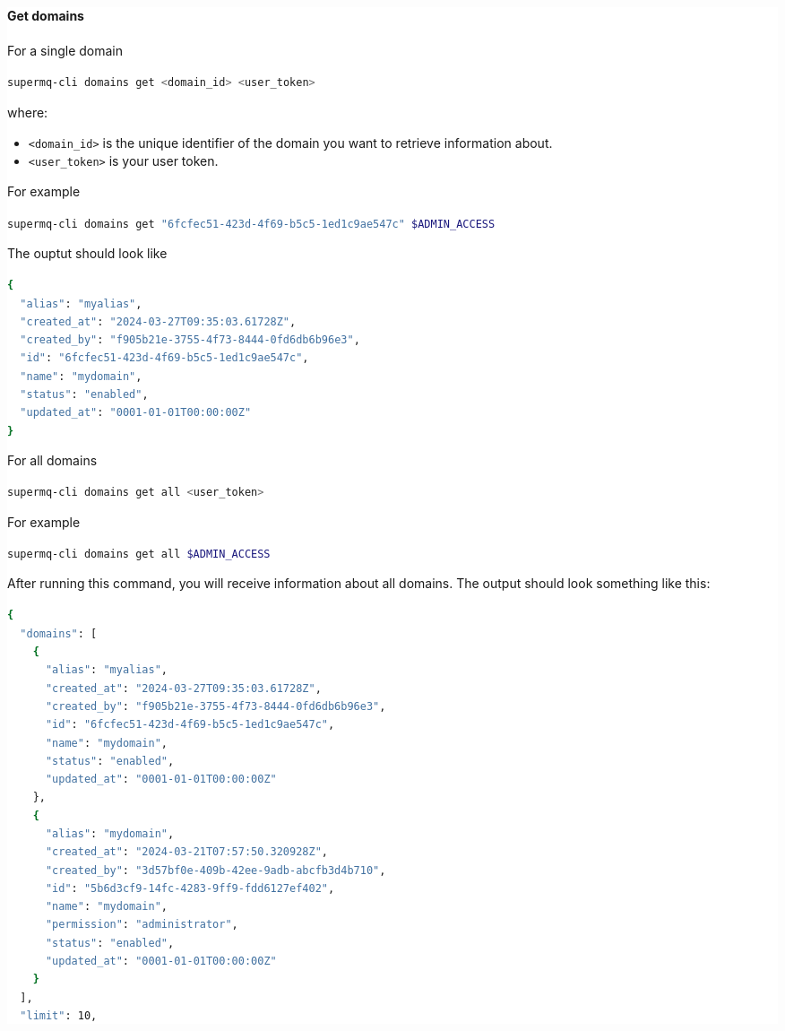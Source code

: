 #### Get domains

For a single domain

```bash
supermq-cli domains get <domain_id> <user_token>
```

where:

- `<domain_id>` is the unique identifier of the domain you want to retrieve information about.
- `<user_token>` is your user token.

For example

```bash
supermq-cli domains get "6fcfec51-423d-4f69-b5c5-1ed1c9ae547c" $ADMIN_ACCESS
```

The ouptut should look like

```bash
{
  "alias": "myalias",
  "created_at": "2024-03-27T09:35:03.61728Z",
  "created_by": "f905b21e-3755-4f73-8444-0fd6db6b96e3",
  "id": "6fcfec51-423d-4f69-b5c5-1ed1c9ae547c",
  "name": "mydomain",
  "status": "enabled",
  "updated_at": "0001-01-01T00:00:00Z"
}
```

For all domains

```bash
supermq-cli domains get all <user_token>
```

For example

```bash
supermq-cli domains get all $ADMIN_ACCESS
```

After running this command, you will receive information about all domains. The output should look something like this:

```bash
{
  "domains": [
    {
      "alias": "myalias",
      "created_at": "2024-03-27T09:35:03.61728Z",
      "created_by": "f905b21e-3755-4f73-8444-0fd6db6b96e3",
      "id": "6fcfec51-423d-4f69-b5c5-1ed1c9ae547c",
      "name": "mydomain",
      "status": "enabled",
      "updated_at": "0001-01-01T00:00:00Z"
    },
    {
      "alias": "mydomain",
      "created_at": "2024-03-21T07:57:50.320928Z",
      "created_by": "3d57bf0e-409b-42ee-9adb-abcfb3d4b710",
      "id": "5b6d3cf9-14fc-4283-9ff9-fdd6127ef402",
      "name": "mydomain",
      "permission": "administrator",
      "status": "enabled",
      "updated_at": "0001-01-01T00:00:00Z"
    }
  ],
  "limit": 10,
```